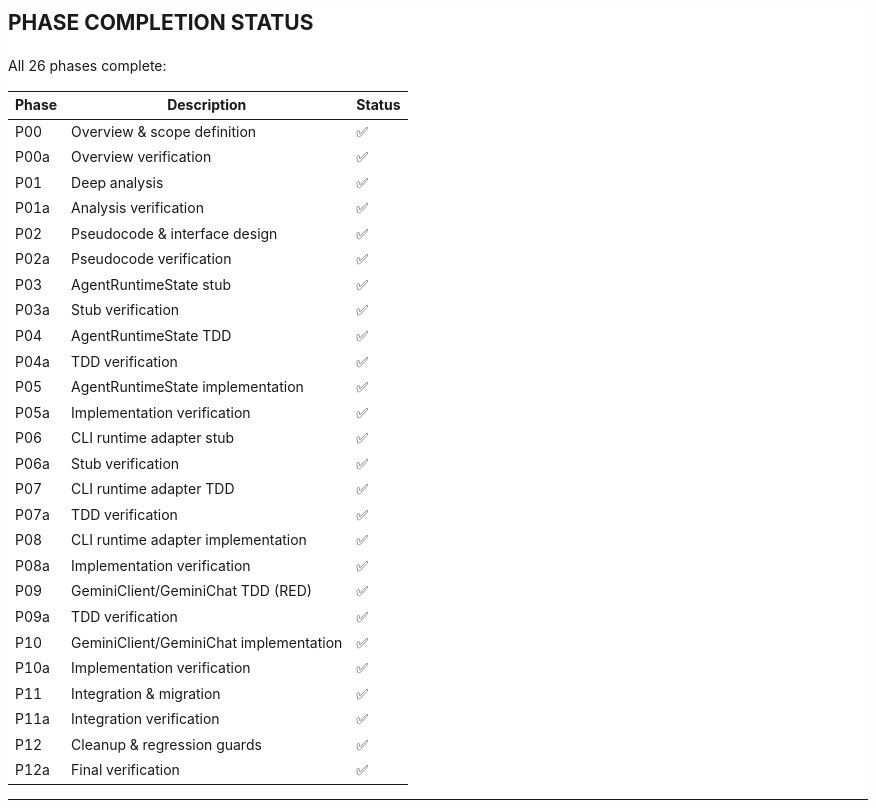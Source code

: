 
## PHASE COMPLETION STATUS

All 26 phases complete:

| Phase | Description | Status |
|-------|-------------|--------|
| P00 | Overview & scope definition | ✅ |
| P00a | Overview verification | ✅ |
| P01 | Deep analysis | ✅ |
| P01a | Analysis verification | ✅ |
| P02 | Pseudocode & interface design | ✅ |
| P02a | Pseudocode verification | ✅ |
| P03 | AgentRuntimeState stub | ✅ |
| P03a | Stub verification | ✅ |
| P04 | AgentRuntimeState TDD | ✅ |
| P04a | TDD verification | ✅ |
| P05 | AgentRuntimeState implementation | ✅ |
| P05a | Implementation verification | ✅ |
| P06 | CLI runtime adapter stub | ✅ |
| P06a | Stub verification | ✅ |
| P07 | CLI runtime adapter TDD | ✅ |
| P07a | TDD verification | ✅ |
| P08 | CLI runtime adapter implementation | ✅ |
| P08a | Implementation verification | ✅ |
| P09 | GeminiClient/GeminiChat TDD (RED) | ✅ |
| P09a | TDD verification | ✅ |
| P10 | GeminiClient/GeminiChat implementation | ✅ |
| P10a | Implementation verification | ✅ |
| P11 | Integration & migration | ✅ |
| P11a | Integration verification | ✅ |
| P12 | Cleanup & regression guards | ✅ |
| P12a | Final verification | ✅ |

---